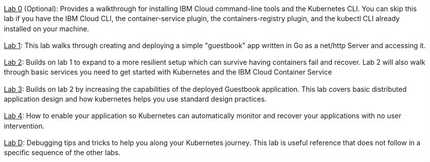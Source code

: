 [Lab 0](Lab0) (Optional): Provides a walkthrough for installing IBM Cloud command-line tools and the Kubernetes CLI. You can skip this lab if you have the IBM Cloud CLI, the container-service plugin, the containers-registry plugin, and the kubectl CLI already installed on your machine.

[Lab 1](Lab1): This lab walks through creating and deploying a simple "guestbook" app written in Go as a net/http Server and accessing it.

[Lab 2](Lab2): Builds on lab 1 to expand to a more resilient setup which can survive having containers fail and recover. Lab 2 will also walk through basic services you need to get started with Kubernetes and the IBM Cloud Container Service

[Lab 3](Lab3): Builds on lab 2 by increasing the capabilities of the deployed Guestbook application. This lab covers basic distributed application design and how kubernetes helps you use standard design practices.

[Lab 4](Lab4): How to enable your application so Kubernetes can automatically monitor and recover your applications with no user intervention.

[Lab D](LabD): Debugging tips and tricks to help you along your Kubernetes journey. This lab is useful reference that does not follow in a specific sequence of the other labs. 
